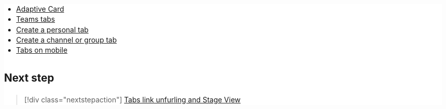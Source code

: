 * [Adaptive Card](../../task-modules-and-cards/what-are-cards.md#adaptive-cards)
* [Teams tabs](~/tabs/what-are-tabs.md)
* [Create a personal tab](~/tabs/how-to/create-personal-tab.md)
* [Create a channel or group tab](~/tabs/how-to/create-channel-group-tab.md)
* [Tabs on mobile](~/tabs/design/tabs-mobile.md)

## Next step

> [!div class="nextstepaction"]
> [Tabs link unfurling and Stage View](~/tabs/tabs-link-unfurling.md)
